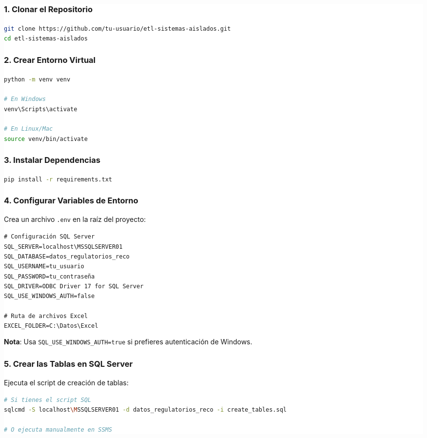 ### 1. Clonar el Repositorio

```bash
git clone https://github.com/tu-usuario/etl-sistemas-aislados.git
cd etl-sistemas-aislados
```

### 2. Crear Entorno Virtual

```bash
python -m venv venv

# En Windows
venv\Scripts\activate

# En Linux/Mac
source venv/bin/activate
```

### 3. Instalar Dependencias

```bash
pip install -r requirements.txt
```

### 4. Configurar Variables de Entorno

Crea un archivo `.env` en la raíz del proyecto:

```env
# Configuración SQL Server
SQL_SERVER=localhost\MSSQLSERVER01
SQL_DATABASE=datos_regulatorios_reco
SQL_USERNAME=tu_usuario
SQL_PASSWORD=tu_contraseña
SQL_DRIVER=ODBC Driver 17 for SQL Server
SQL_USE_WINDOWS_AUTH=false

# Ruta de archivos Excel
EXCEL_FOLDER=C:\Datos\Excel
```

**Nota**: Usa `SQL_USE_WINDOWS_AUTH=true` si prefieres autenticación de Windows.

### 5. Crear las Tablas en SQL Server

Ejecuta el script de creación de tablas:

```bash
# Si tienes el script SQL
sqlcmd -S localhost\MSSQLSERVER01 -d datos_regulatorios_reco -i create_tables.sql

# O ejecuta manualmente en SSMS
```
